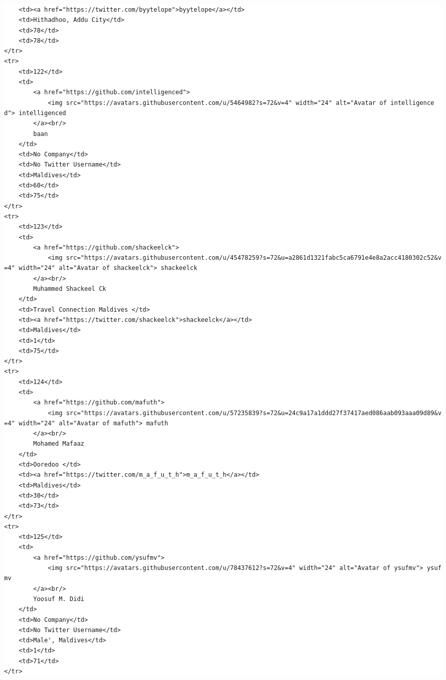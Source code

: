 		<td><a href="https://twitter.com/byytelope">byytelope</a></td>
		<td>Hithadhoo, Addu City</td>
		<td>78</td>
		<td>78</td>
	</tr>
	<tr>
		<td>122</td>
		<td>
			<a href="https://github.com/intelligenced">
				<img src="https://avatars.githubusercontent.com/u/5464982?s=72&v=4" width="24" alt="Avatar of intelligenced"> intelligenced
			</a><br/>
			baan
		</td>
		<td>No Company</td>
		<td>No Twitter Username</td>
		<td>Maldives</td>
		<td>60</td>
		<td>75</td>
	</tr>
	<tr>
		<td>123</td>
		<td>
			<a href="https://github.com/shackeelck">
				<img src="https://avatars.githubusercontent.com/u/45478259?s=72&u=a2861d1321fabc5ca6791e4e8a2acc4180302c52&v=4" width="24" alt="Avatar of shackeelck"> shackeelck
			</a><br/>
			Muhammed Shackeel Ck
		</td>
		<td>Travel Connection Maldives </td>
		<td><a href="https://twitter.com/shackeelck">shackeelck</a></td>
		<td>Maldives</td>
		<td>1</td>
		<td>75</td>
	</tr>
	<tr>
		<td>124</td>
		<td>
			<a href="https://github.com/mafuth">
				<img src="https://avatars.githubusercontent.com/u/57235839?s=72&u=24c9a17a1ddd27f37417aed086aab093aaa09d89&v=4" width="24" alt="Avatar of mafuth"> mafuth
			</a><br/>
			Mohamed Mafaaz
		</td>
		<td>Ooredoo </td>
		<td><a href="https://twitter.com/m_a_f_u_t_h">m_a_f_u_t_h</a></td>
		<td>Maldives</td>
		<td>30</td>
		<td>73</td>
	</tr>
	<tr>
		<td>125</td>
		<td>
			<a href="https://github.com/ysufmv">
				<img src="https://avatars.githubusercontent.com/u/78437612?s=72&v=4" width="24" alt="Avatar of ysufmv"> ysufmv
			</a><br/>
			Yoosuf M. Didi
		</td>
		<td>No Company</td>
		<td>No Twitter Username</td>
		<td>Male', Maldives</td>
		<td>1</td>
		<td>71</td>
	</tr>